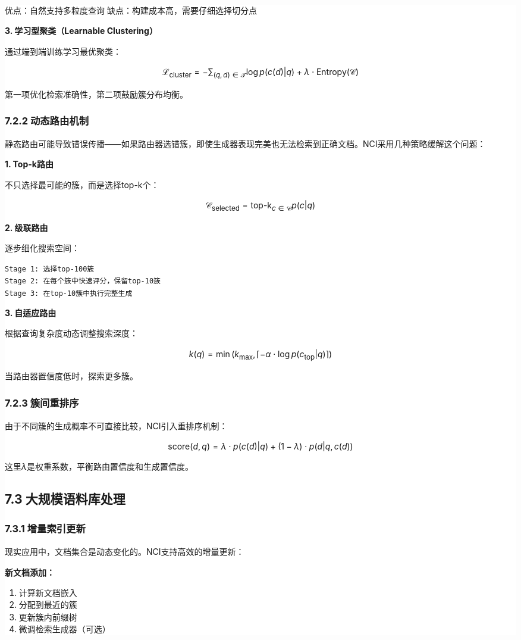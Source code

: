 优点：自然支持多粒度查询
缺点：构建成本高，需要仔细选择切分点

**3. 学习型聚类（Learnable Clustering）**

通过端到端训练学习最优聚类：

$$\mathcal{L}_{\text{cluster}} = -\sum_{(q,d) \in \mathcal{T}} \log p(c(d)|q) + \lambda \cdot \text{Entropy}(\mathcal{C})$$

第一项优化检索准确性，第二项鼓励簇分布均衡。

### 7.2.2 动态路由机制

静态路由可能导致错误传播——如果路由器选错簇，即使生成器表现完美也无法检索到正确文档。NCI采用几种策略缓解这个问题：

**1. Top-k路由**

不只选择最可能的簇，而是选择top-k个：

$$\mathcal{C}_{\text{selected}} = \text{top-k}_{c \in \mathcal{C}} p(c|q)$$

**2. 级联路由**

逐步细化搜索空间：

```
Stage 1: 选择top-100簇
Stage 2: 在每个簇中快速评分，保留top-10簇
Stage 3: 在top-10簇中执行完整生成
```

**3. 自适应路由**

根据查询复杂度动态调整搜索深度：

$$k(q) = \min(k_{\max}, \lceil -\alpha \cdot \log p(c_{\text{top}}|q) \rceil)$$

当路由器置信度低时，探索更多簇。

### 7.2.3 簇间重排序

由于不同簇的生成概率不可直接比较，NCI引入重排序机制：

$$\text{score}(d, q) = \lambda \cdot p(c(d)|q) + (1-\lambda) \cdot p(d|q, c(d))$$

这里$\lambda$是权重系数，平衡路由置信度和生成置信度。

## 7.3 大规模语料库处理

### 7.3.1 增量索引更新

现实应用中，文档集合是动态变化的。NCI支持高效的增量更新：

**新文档添加：**

1. 计算新文档嵌入
2. 分配到最近的簇
3. 更新簇内前缀树
4. 微调检索生成器（可选）
